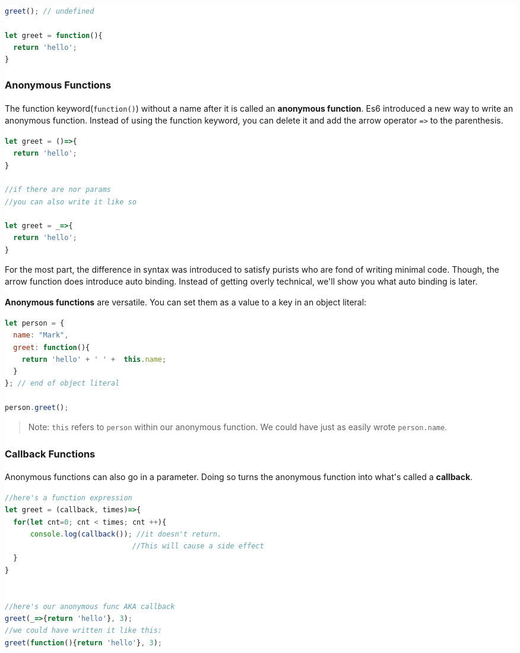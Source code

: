 ```javascript
greet(); // undefined

let greet = function(){
  return 'hello';
}
```
<h3>Anonymous Functions</h3>

The function keyword(`function()`) without a name after it is called an <b>anonymous function</b>. Es6 introduced a new way to write an anonymous function. Instead of using the function keyword, you can delete it and add the arrow operator `=>` to the parenthesis.

```javascript
let greet = ()=>{
  return 'hello';
}

//if there are nor params
//you can also write it like so

let greet = _=>{
  return 'hello';
}


```

For the most part, the difference in syntax was introduced to satisfy purists who are fond of writing minimal code. Though, the arrow function does introduce auto binding. Instead of getting overly technical, we'll show you what auto binding is later.

<b>Anonymous functions</b> are versatile. You can set them as a value to a key in an object literal:

```javascript
let person = {
  name: "Mark",
  greet: function(){
    return 'hello' + ' ' +  this.name;   
  }
}; // end of object literal

person.greet();
```
>Note: `this` refers to `person` within our anonymous function. We could have just as easily wrote `person.name`.

<h3>Callback Functions</h3>

Anonymous functions can also go in a parameter. Doing so turns the anonymous function into what's called a <b>callback</b>.

```javascript
//here's a function expression
let greet = (callback, times)=>{
  for(let cnt=0; cnt < times; cnt ++){
      console.log(callback()); //it doesn't return.
                              //This will cause a side effect
  }
}


//here's our anonymous func AKA callback
greet(_=>{return 'hello'}, 3);
//we could have written it like this:
greet(function(){return 'hello'}, 3);
```